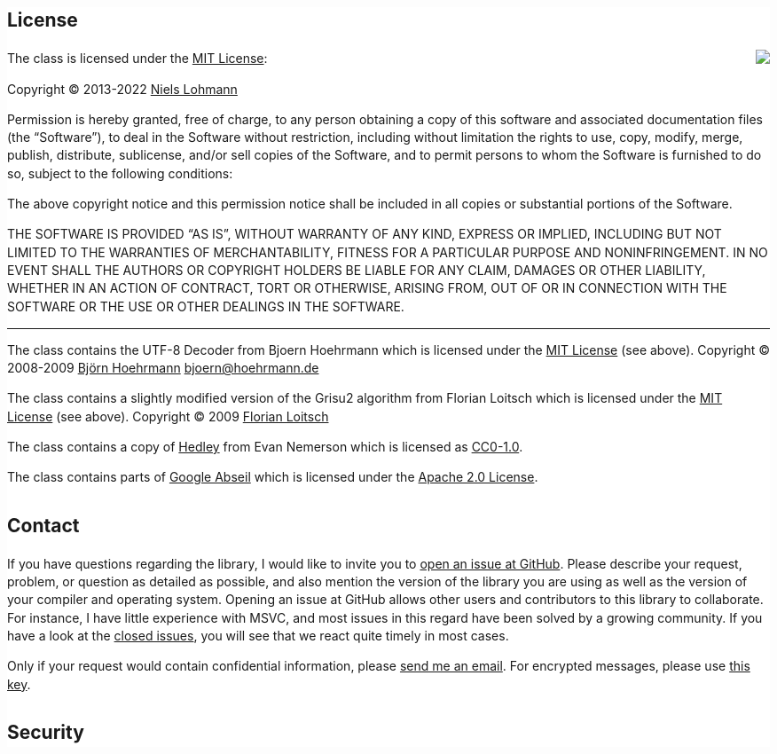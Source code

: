 ## License

<img align="right" src="https://opensource.org/trademarks/opensource/OSI-Approved-License-100x137.png">

The class is licensed under the [MIT License](https://opensource.org/licenses/MIT):

Copyright &copy; 2013-2022 [Niels Lohmann](https://nlohmann.me)

Permission is hereby granted, free of charge, to any person obtaining a copy of this software and associated documentation files (the “Software”), to deal in the Software without restriction, including without limitation the rights to use, copy, modify, merge, publish, distribute, sublicense, and/or sell copies of the Software, and to permit persons to whom the Software is furnished to do so, subject to the following conditions:

The above copyright notice and this permission notice shall be included in all copies or substantial portions of the Software.

THE SOFTWARE IS PROVIDED “AS IS”, WITHOUT WARRANTY OF ANY KIND, EXPRESS OR IMPLIED, INCLUDING BUT NOT LIMITED TO THE WARRANTIES OF MERCHANTABILITY, FITNESS FOR A PARTICULAR PURPOSE AND NONINFRINGEMENT. IN NO EVENT SHALL THE AUTHORS OR COPYRIGHT HOLDERS BE LIABLE FOR ANY CLAIM, DAMAGES OR OTHER LIABILITY, WHETHER IN AN ACTION OF CONTRACT, TORT OR OTHERWISE, ARISING FROM, OUT OF OR IN CONNECTION WITH THE SOFTWARE OR THE USE OR OTHER DEALINGS IN THE SOFTWARE.

* * *

The class contains the UTF-8 Decoder from Bjoern Hoehrmann which is licensed under the [MIT License](https://opensource.org/licenses/MIT) (see above). Copyright &copy; 2008-2009 [Björn Hoehrmann](https://bjoern.hoehrmann.de/) <bjoern@hoehrmann.de>

The class contains a slightly modified version of the Grisu2 algorithm from Florian Loitsch which is licensed under the [MIT License](https://opensource.org/licenses/MIT) (see above). Copyright &copy; 2009 [Florian Loitsch](https://florian.loitsch.com/)

The class contains a copy of [Hedley](https://nemequ.github.io/hedley/) from Evan Nemerson which is licensed as [CC0-1.0](https://creativecommons.org/publicdomain/zero/1.0/).

The class contains parts of [Google Abseil](https://github.com/abseil/abseil-cpp) which is licensed under the [Apache 2.0 License](https://opensource.org/licenses/Apache-2.0).

## Contact

If you have questions regarding the library, I would like to invite you to [open an issue at GitHub](https://github.com/nlohmann/json/issues/new/choose). Please describe your request, problem, or question as detailed as possible, and also mention the version of the library you are using as well as the version of your compiler and operating system. Opening an issue at GitHub allows other users and contributors to this library to collaborate. For instance, I have little experience with MSVC, and most issues in this regard have been solved by a growing community. If you have a look at the [closed issues](https://github.com/nlohmann/json/issues?q=is%3Aissue+is%3Aclosed), you will see that we react quite timely in most cases.

Only if your request would contain confidential information, please [send me an email](mailto:mail@nlohmann.me). For encrypted messages, please use [this key](https://keybase.io/nlohmann/pgp_keys.asc).

## Security
